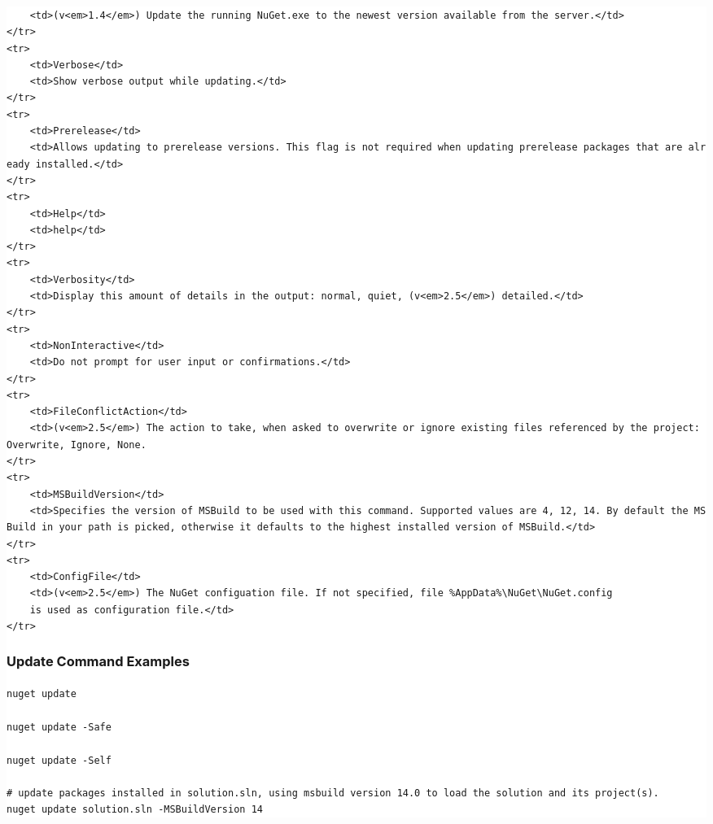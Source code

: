         <td>(v<em>1.4</em>) Update the running NuGet.exe to the newest version available from the server.</td>
    </tr>
    <tr>
        <td>Verbose</td>
        <td>Show verbose output while updating.</td>
    </tr>
    <tr>
        <td>Prerelease</td>
        <td>Allows updating to prerelease versions. This flag is not required when updating prerelease packages that are already installed.</td>
    </tr>
    <tr>
        <td>Help</td>
        <td>help</td>
    </tr>
    <tr>
        <td>Verbosity</td>
        <td>Display this amount of details in the output: normal, quiet, (v<em>2.5</em>) detailed.</td>
    </tr>
    <tr>
        <td>NonInteractive</td>
        <td>Do not prompt for user input or confirmations.</td>
    </tr>
    <tr>
        <td>FileConflictAction</td>
        <td>(v<em>2.5</em>) The action to take, when asked to overwrite or ignore existing files referenced by the project: Overwrite, Ignore, None.
    </tr>
    <tr>
        <td>MSBuildVersion</td>
        <td>Specifies the version of MSBuild to be used with this command. Supported values are 4, 12, 14. By default the MSBuild in your path is picked, otherwise it defaults to the highest installed version of MSBuild.</td>
    </tr>
    <tr>
        <td>ConfigFile</td>
        <td>(v<em>2.5</em>) The NuGet configuation file. If not specified, file %AppData%\NuGet\NuGet.config
        is used as configuration file.</td>
    </tr>
</table>

### Update Command Examples

    nuget update

    nuget update -Safe

    nuget update -Self

    # update packages installed in solution.sln, using msbuild version 14.0 to load the solution and its project(s).
    nuget update solution.sln -MSBuildVersion 14
